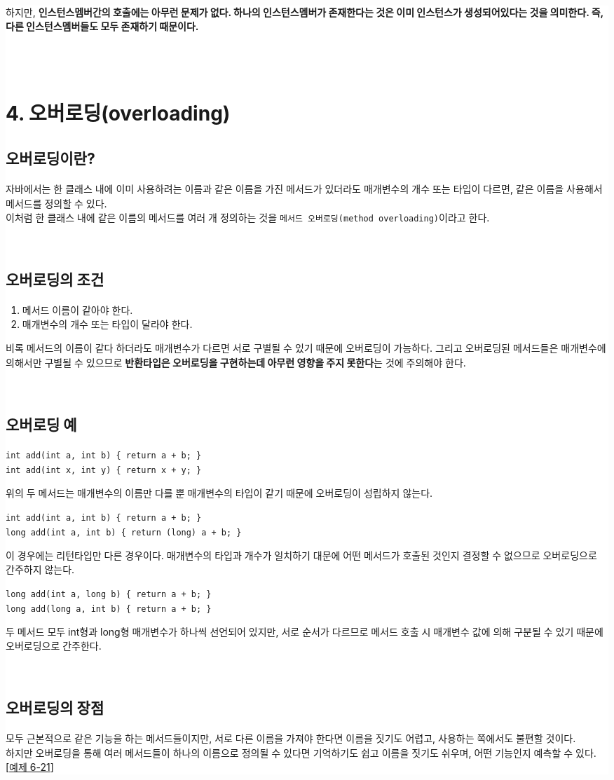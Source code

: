 하지만, **인스턴스멤버간의 호출에는 아무런 문제가 없다. 하나의 인스턴스멤버가 존재한다는 것은 이미 인스턴스가 생성되어있다는 것을 의미한다. 즉, 다른 인스턴스멤버들도 모두 존재하기 때문이다.**

<br/><br/>

# 4. 오버로딩(overloading)

## 오버로딩이란?

자바에서는 한 클래스 내에 이미 사용하려는 이름과 같은 이름을 가진 메서드가 있더라도 매개변수의 개수 또는 타입이 다르면, 같은 이름을 사용해서 메서드를 정의할 수 있다.  
이처럼 한 클래스 내에 같은 이름의 메서드를 여러 개 정의하는 것을 `메서드 오버로딩(method overloading)`이라고 한다.

<br/>

## 오버로딩의 조건

1. 메서드 이름이 같아야 한다.
2. 매개변수의 개수 또는 타입이 달라야 한다.

비록 메서드의 이름이 같다 하더라도 매개변수가 다르면 서로 구별될 수 있기 때문에 오버로딩이 가능하다. 그리고 오버로딩된 메서드들은 매개변수에 의해서만 구별될 수 있으므로 **반환타입은 오버로딩을 구현하는데 아무런 영향을 주지 못한다**는 것에 주의해야 한다.

<br/>

## 오버로딩 예

```
int add(int a, int b) { return a + b; }
int add(int x, int y) { return x + y; }
```

위의 두 메서드는 매개변수의 이름만 다를 뿐 매개변수의 타입이 같기 때문에 오버로딩이 성립하지 않는다.

```
int add(int a, int b) { return a + b; }
long add(int a, int b) { return (long) a + b; }
```

이 경우에는 리턴타입만 다른 경우이다. 매개변수의 타입과 개수가 일치하기 대문에 어떤 메서드가 호출된 것인지 결정할 수 없으므로 오버로딩으로 간주하지 않는다.

```
long add(int a, long b) { return a + b; }
long add(long a, int b) { return a + b; }
```

두 메서드 모두 int형과 long형 매개변수가 하나씩 선언되어 있지만, 서로 순서가 다르므로 메서드 호출 시 매개변수 값에 의해 구분될 수 있기 때문에 오버로딩으로 간주한다.

<br/>

## 오버로딩의 장점

모두 근본적으로 같은 기능을 하는 메서드들이지만, 서로 다른 이름을 가져야 한다면 이름을 짓기도 어렵고, 사용하는 쪽에서도 불편할 것이다.  
하지만 오버로딩을 통해 여러 메서드들이 하나의 이름으로 정의될 수 있다면 기억하기도 쉽고 이름을 짓기도 쉬우며, 어떤 기능인지 예측할 수 있다.  
[[예제 6-21](./OverloadingTest.java)]
